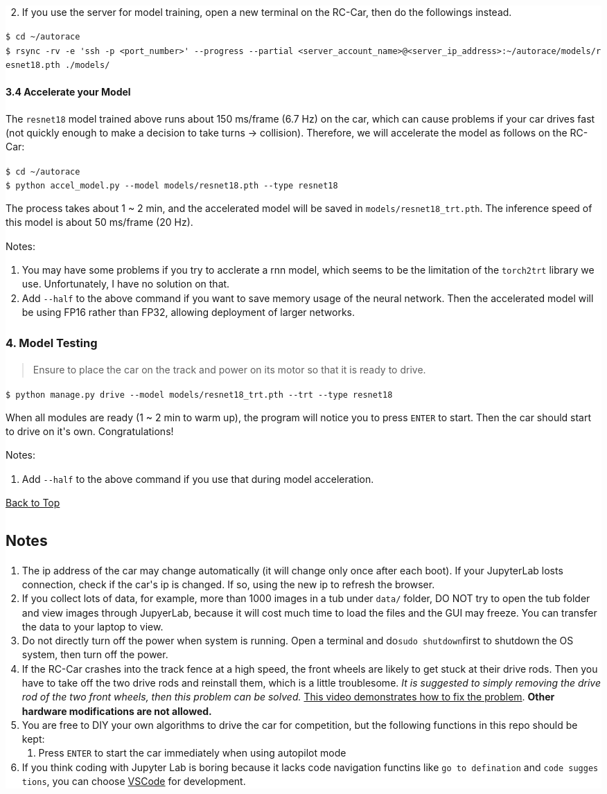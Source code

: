2. If you use the server for model training, open a new terminal on the RC-Car, then do the followings instead.

```console
$ cd ~/autorace
$ rsync -rv -e 'ssh -p <port_number>' --progress --partial <server_account_name>@<server_ip_address>:~/autorace/models/resnet18.pth ./models/
```

#### 3.4 Accelerate your Model

The `resnet18` model trained above runs about 150 ms/frame (6.7 Hz) on the car, which can cause problems if your car drives fast (not quickly enough to make a decision to take turns -> collision). Therefore, we will accelerate the model as follows on the RC-Car:

```console
$ cd ~/autorace
$ python accel_model.py --model models/resnet18.pth --type resnet18
```

The process takes about 1 ~ 2 min, and the accelerated model will be saved in `models/resnet18_trt.pth`. The inference speed of this model is about 50 ms/frame (20 Hz).

Notes:
1) You may have some problems if you try to acclerate a rnn model, which seems to be the limitation of the `torch2trt` library we use. Unfortunately, I have no solution on that.
2) Add `--half` to the above command if you want to save memory usage of the neural network. Then the accelerated model will be using FP16 rather than FP32, allowing deployment of larger networks.

### 4. Model Testing

>Ensure to place the car on the track and power on its motor so that it is ready to drive.

```console
$ python manage.py drive --model models/resnet18_trt.pth --trt --type resnet18
```
When all modules are ready (1 ~ 2 min to warm up), the program will notice you to press `ENTER` to start. Then the car should start to drive on it's own. Congratulations!

Notes:

1) Add `--half` to the above command if you use that during model acceleration.

[Back to Top](#table-of-contents)

## Notes

1. The ip address of the car may change automatically (it will change only once after each boot). If your JupyterLab losts connection, check if the car's ip is changed. If so, using the new ip to refresh the browser.
2. If you collect lots of data, for example, more than 1000 images in a tub under `data/` folder, DO NOT try to open the tub folder and view images through JupyerLab, because it will cost much time to load the files and the GUI may freeze. You can transfer the data to your laptop to view.
3. Do not directly turn off the power when system is running. Open a terminal and do`sudo shutdown`first to shutdown the OS system, then turn off the power.
4. <span id=notes-repair>If the RC-Car crashes into the track fence at a high speed, the front wheels are likely to get stuck at their drive rods. Then you have to take off the two drive rods and reinstall them, which is a little troublesome. *It is suggested to simply removing the drive rod of the two front wheels, then this problem can be solved.* [This video demonstrates how to fix the problem](https://youtu.be/y_o_JfhMo50). **Other hardware modifications are not allowed.**
5. You are free to DIY your own algorithms to drive the car for competition, but the following functions in this repo should be kept:
   1. Press `ENTER` to start the car immediately when using autopilot mode
6. If you think coding with Jupyter Lab is boring because it lacks code navigation functins like `go to defination` and `code suggestions`, you can choose [VSCode](https://code.visualstudio.com/) for development.
   